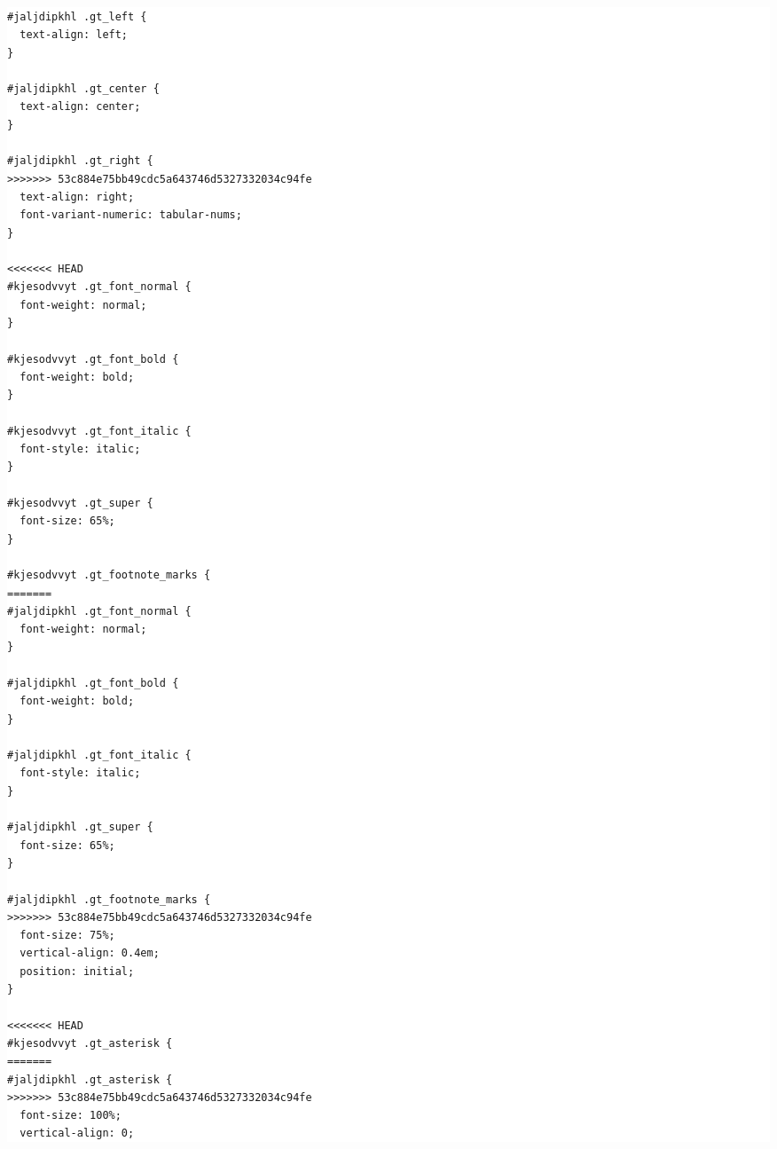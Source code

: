 ```{=html}
#jaljdipkhl .gt_left {
  text-align: left;
}

#jaljdipkhl .gt_center {
  text-align: center;
}

#jaljdipkhl .gt_right {
>>>>>>> 53c884e75bb49cdc5a643746d5327332034c94fe
  text-align: right;
  font-variant-numeric: tabular-nums;
}

<<<<<<< HEAD
#kjesodvvyt .gt_font_normal {
  font-weight: normal;
}

#kjesodvvyt .gt_font_bold {
  font-weight: bold;
}

#kjesodvvyt .gt_font_italic {
  font-style: italic;
}

#kjesodvvyt .gt_super {
  font-size: 65%;
}

#kjesodvvyt .gt_footnote_marks {
=======
#jaljdipkhl .gt_font_normal {
  font-weight: normal;
}

#jaljdipkhl .gt_font_bold {
  font-weight: bold;
}

#jaljdipkhl .gt_font_italic {
  font-style: italic;
}

#jaljdipkhl .gt_super {
  font-size: 65%;
}

#jaljdipkhl .gt_footnote_marks {
>>>>>>> 53c884e75bb49cdc5a643746d5327332034c94fe
  font-size: 75%;
  vertical-align: 0.4em;
  position: initial;
}

<<<<<<< HEAD
#kjesodvvyt .gt_asterisk {
=======
#jaljdipkhl .gt_asterisk {
>>>>>>> 53c884e75bb49cdc5a643746d5327332034c94fe
  font-size: 100%;
  vertical-align: 0;
```